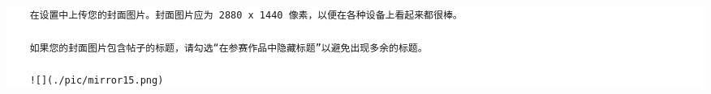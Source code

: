 		在设置中上传您的封面图片。封面图片应为 2880 x 1440 像素，以便在各种设备上看起来都很棒。

		如果您的封面图片包含帖子的标题，请勾选“在参赛作品中隐藏标题”以避免出现多余的标题。
		
		![](./pic/mirror15.png)
		